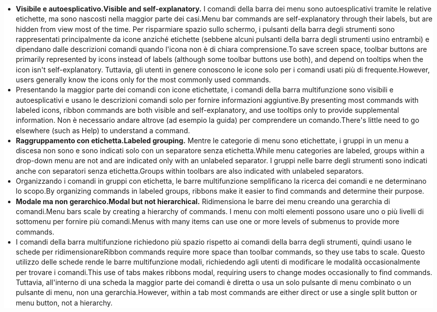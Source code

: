 - <span data-ttu-id="b3049-217">**Visibile e autoesplicativo.**</span><span class="sxs-lookup"><span data-stu-id="b3049-217">**Visible and self-explanatory.**</span></span> <span data-ttu-id="b3049-218">I comandi della barra dei menu sono autoesplicativi tramite le relative etichette, ma sono nascosti nella maggior parte dei casi.</span><span class="sxs-lookup"><span data-stu-id="b3049-218">Menu bar commands are self-explanatory through their labels, but are hidden from view most of the time.</span></span> <span data-ttu-id="b3049-219">Per risparmiare spazio sullo schermo, i pulsanti della barra degli strumenti sono rappresentati principalmente da icone anziché etichette (sebbene alcuni pulsanti della barra degli strumenti usino entrambi) e dipendano dalle descrizioni comandi quando l'icona non è di chiara comprensione.</span><span class="sxs-lookup"><span data-stu-id="b3049-219">To save screen space, toolbar buttons are primarily represented by icons instead of labels (although some toolbar buttons use both), and depend on tooltips when the icon isn't self-explanatory.</span></span> <span data-ttu-id="b3049-220">Tuttavia, gli utenti in genere conoscono le icone solo per i comandi usati più di frequente.</span><span class="sxs-lookup"><span data-stu-id="b3049-220">However, users generally know the icons only for the most commonly used commands.</span></span>
- <span data-ttu-id="b3049-221">Presentando la maggior parte dei comandi con icone etichettate, i comandi della barra multifunzione sono visibili e autoesplicativi e usano le descrizioni comandi solo per fornire informazioni aggiuntive.</span><span class="sxs-lookup"><span data-stu-id="b3049-221">By presenting most commands with labeled icons, ribbon commands are both visible and self-explanatory, and use tooltips only to provide supplemental information.</span></span> <span data-ttu-id="b3049-222">Non è necessario andare altrove (ad esempio la guida) per comprendere un comando.</span><span class="sxs-lookup"><span data-stu-id="b3049-222">There's little need to go elsewhere (such as Help) to understand a command.</span></span>
- <span data-ttu-id="b3049-223">**Raggruppamento con etichetta.**</span><span class="sxs-lookup"><span data-stu-id="b3049-223">**Labeled grouping.**</span></span> <span data-ttu-id="b3049-224">Mentre le categorie di menu sono etichettate, i gruppi in un menu a discesa non sono e sono indicati solo con un separatore senza etichetta.</span><span class="sxs-lookup"><span data-stu-id="b3049-224">While menu categories are labeled, groups within a drop-down menu are not and are indicated only with an unlabeled separator.</span></span> <span data-ttu-id="b3049-225">I gruppi nelle barre degli strumenti sono indicati anche con separatori senza etichetta.</span><span class="sxs-lookup"><span data-stu-id="b3049-225">Groups within toolbars are also indicated with unlabeled separators.</span></span>
- <span data-ttu-id="b3049-226">Organizzando i comandi in gruppi con etichetta, le barre multifunzione semplificano la ricerca dei comandi e ne determinano lo scopo.</span><span class="sxs-lookup"><span data-stu-id="b3049-226">By organizing commands in labeled groups, ribbons make it easier to find commands and determine their purpose.</span></span>
- <span data-ttu-id="b3049-227">**Modale ma non gerarchico.**</span><span class="sxs-lookup"><span data-stu-id="b3049-227">**Modal but not hierarchical.**</span></span> <span data-ttu-id="b3049-228">Ridimensiona le barre dei menu creando una gerarchia di comandi.</span><span class="sxs-lookup"><span data-stu-id="b3049-228">Menu bars scale by creating a hierarchy of commands.</span></span> <span data-ttu-id="b3049-229">I menu con molti elementi possono usare uno o più livelli di sottomenu per fornire più comandi.</span><span class="sxs-lookup"><span data-stu-id="b3049-229">Menus with many items can use one or more levels of submenus to provide more commands.</span></span>
- <span data-ttu-id="b3049-230">I comandi della barra multifunzione richiedono più spazio rispetto ai comandi della barra degli strumenti, quindi usano le schede per ridimensionare</span><span class="sxs-lookup"><span data-stu-id="b3049-230">Ribbon commands require more space than toolbar commands, so they use tabs to scale.</span></span> <span data-ttu-id="b3049-231">Questo utilizzo delle schede rende le barre multifunzione modali, richiedendo agli utenti di modificare le modalità occasionalmente per trovare i comandi.</span><span class="sxs-lookup"><span data-stu-id="b3049-231">This use of tabs makes ribbons modal, requiring users to change modes occasionally to find commands.</span></span> <span data-ttu-id="b3049-232">Tuttavia, all'interno di una scheda la maggior parte dei comandi è diretta o usa un solo pulsante di menu combinato o un pulsante di menu, non una gerarchia.</span><span class="sxs-lookup"><span data-stu-id="b3049-232">However, within a tab most commands are either direct or use a single split button or menu button, not a hierarchy.</span></span>